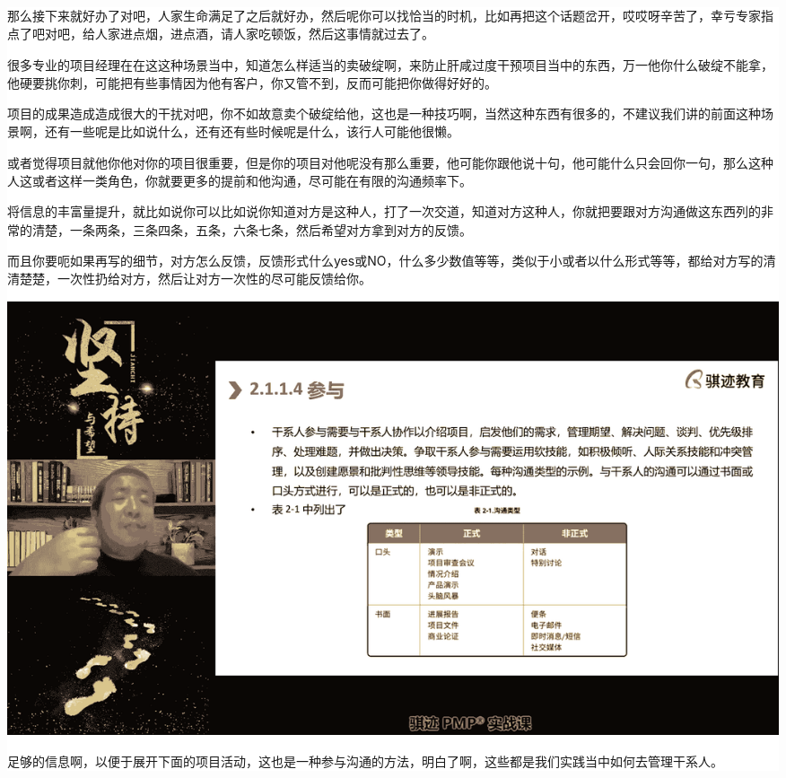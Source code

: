 那么接下来就好办了对吧，人家生命满足了之后就好办，然后呢你可以找恰当的时机，比如再把这个话题岔开，哎哎呀辛苦了，幸亏专家指点了吧对吧，给人家进点烟，进点酒，请人家吃顿饭，然后这事情就过去了。

很多专业的项目经理在在这这种场景当中，知道怎么样适当的卖破绽啊，来防止肝咸过度干预项目当中的东西，万一他你什么破绽不能拿，他硬要挑你刺，可能把有些事情因为他有客户，你又管不到，反而可能把你做得好好的。

项目的成果造成造成很大的干扰对吧，你不如故意卖个破绽给他，这也是一种技巧啊，当然这种东西有很多的，不建议我们讲的前面这种场景啊，还有一些呢是比如说什么，还有还有些时候呢是什么，该行人可能他很懒。

或者觉得项目就他你他对你的项目很重要，但是你的项目对他呢没有那么重要，他可能你跟他说十句，他可能什么只会回你一句，那么这种人这或者这样一类角色，你就要更多的提前和他沟通，尽可能在有限的沟通频率下。

将信息的丰富量提升，就比如说你可以比如说你知道对方是这种人，打了一次交道，知道对方这种人，你就把要跟对方沟通做这东西列的非常的清楚，一条两条，三条四条，五条，六条七条，然后希望对方拿到对方的反馈。

而且你要呃如果再写的细节，对方怎么反馈，反馈形式什么yes或NO，什么多少数值等等，类似于小或者以什么形式等等，都给对方写的清清楚楚，一次性扔给对方，然后让对方一次性的尽可能反馈给你。



![](img/7f534a0928c0c10a51f410b82791f8d8_50.png)

足够的信息啊，以便于展开下面的项目活动，这也是一种参与沟通的方法，明白了啊，这些都是我们实践当中如何去管理干系人。


